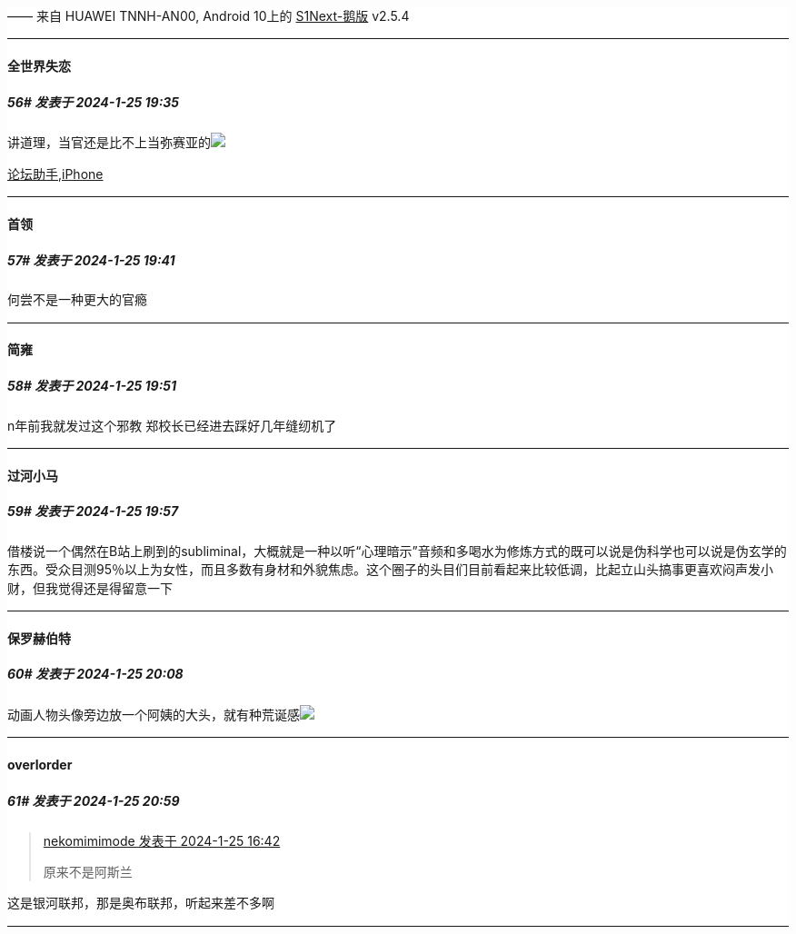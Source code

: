 —— 来自 HUAWEI TNNH-AN00, Android 10上的 [S1Next-鹅版](https://github.com/ykrank/S1-Next/releases) v2.5.4

*****

####  全世界失恋  
##### 56#       发表于 2024-1-25 19:35

讲道理，当官还是比不上当弥赛亚的<img src="https://static.saraba1st.com/image/smiley/face2017/037.png" referrerpolicy="no-referrer">

[论坛助手,iPhone](https://bbs.saraba1st.com/2b/forum.php?mod=viewthread&amp;tid=2029836)

*****

####  首领  
##### 57#       发表于 2024-1-25 19:41

何尝不是一种更大的官瘾

*****

####  简雍  
##### 58#       发表于 2024-1-25 19:51

n年前我就发过这个邪教
郑校长已经进去踩好几年缝纫机了

*****

####  过河小马  
##### 59#       发表于 2024-1-25 19:57

借楼说一个偶然在B站上刷到的subliminal，大概就是一种以听“心理暗示”音频和多喝水为修炼方式的既可以说是伪科学也可以说是伪玄学的东西。受众目测95％以上为女性，而且多数有身材和外貌焦虑。这个圈子的头目们目前看起来比较低调，比起立山头搞事更喜欢闷声发小财，但我觉得还是得留意一下

*****

####  保罗赫伯特  
##### 60#       发表于 2024-1-25 20:08

动画人物头像旁边放一个阿姨的大头，就有种荒诞感<img src="https://static.saraba1st.com/image/smiley/face2017/067.png" referrerpolicy="no-referrer">


*****

####  overlorder  
##### 61#       发表于 2024-1-25 20:59

<blockquote><a href="httphttps://bbs.saraba1st.com/2b/forum.php?mod=redirect&amp;goto=findpost&amp;pid=63772451&amp;ptid=2169476" target="_blank">nekomimimode 发表于 2024-1-25 16:42</a>

原来不是阿斯兰</blockquote>
这是银河联邦，那是奥布联邦，听起来差不多啊


*****
